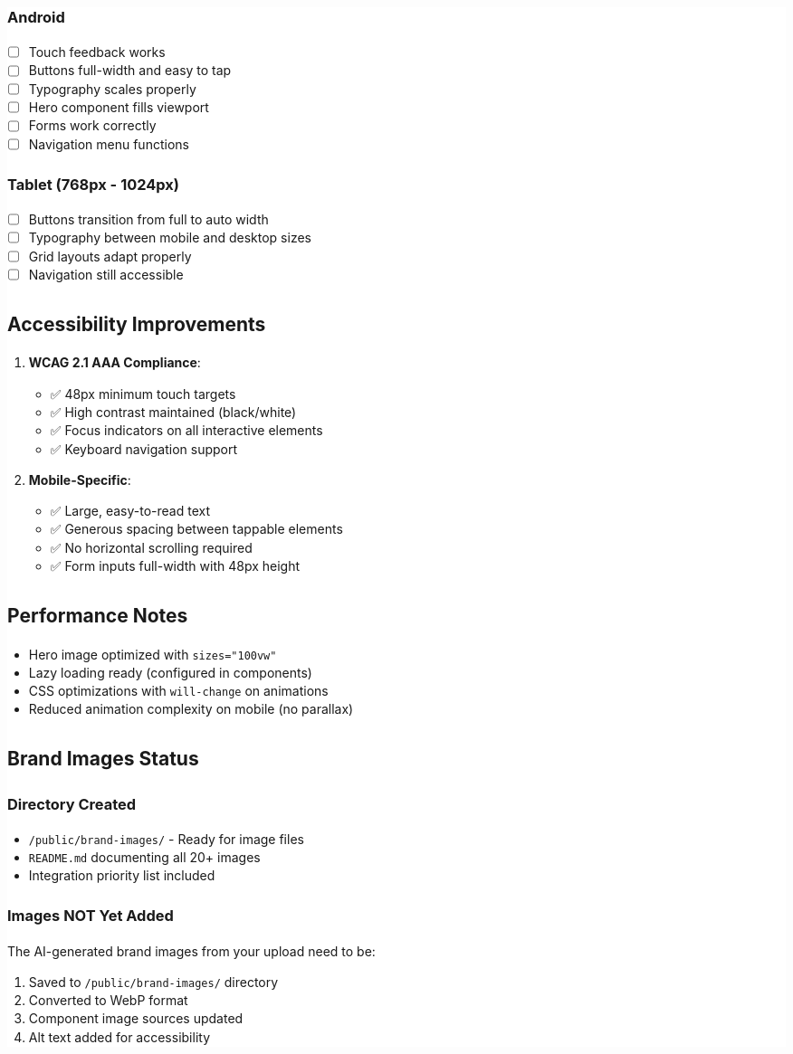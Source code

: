 ### Android
- [ ] Touch feedback works
- [ ] Buttons full-width and easy to tap
- [ ] Typography scales properly
- [ ] Hero component fills viewport
- [ ] Forms work correctly
- [ ] Navigation menu functions

### Tablet (768px - 1024px)
- [ ] Buttons transition from full to auto width
- [ ] Typography between mobile and desktop sizes
- [ ] Grid layouts adapt properly
- [ ] Navigation still accessible

## Accessibility Improvements

1. **WCAG 2.1 AAA Compliance**:
   - ✅ 48px minimum touch targets
   - ✅ High contrast maintained (black/white)
   - ✅ Focus indicators on all interactive elements
   - ✅ Keyboard navigation support

2. **Mobile-Specific**:
   - ✅ Large, easy-to-read text
   - ✅ Generous spacing between tappable elements
   - ✅ No horizontal scrolling required
   - ✅ Form inputs full-width with 48px height

## Performance Notes

- Hero image optimized with `sizes="100vw"`
- Lazy loading ready (configured in components)
- CSS optimizations with `will-change` on animations
- Reduced animation complexity on mobile (no parallax)

## Brand Images Status

### Directory Created
- `/public/brand-images/` - Ready for image files
- `README.md` documenting all 20+ images
- Integration priority list included

### Images NOT Yet Added
The AI-generated brand images from your upload need to be:
1. Saved to `/public/brand-images/` directory
2. Converted to WebP format
3. Component image sources updated
4. Alt text added for accessibility
